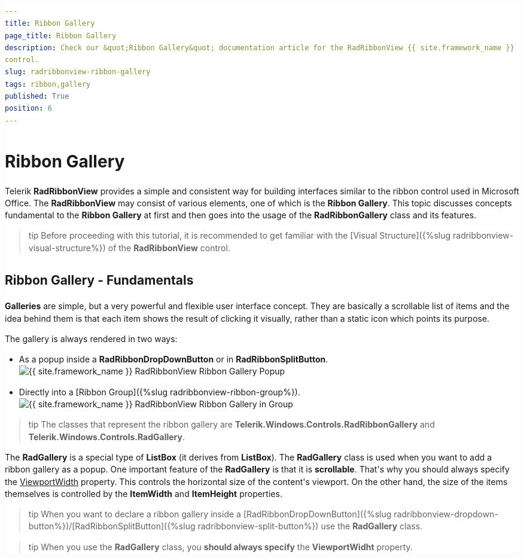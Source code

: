 ```yaml
---
title: Ribbon Gallery
page_title: Ribbon Gallery
description: Check our &quot;Ribbon Gallery&quot; documentation article for the RadRibbonView {{ site.framework_name }} control.
slug: radribbonview-ribbon-gallery
tags: ribbon,gallery
published: True
position: 6
---
```


# Ribbon Gallery

Telerik __RadRibbonView__ provides a simple and consistent way for building interfaces similar to the ribbon control used in Microsoft Office. The __RadRibbonView__ may consist of various elements, one of which is the __Ribbon Gallery__. This topic discusses concepts fundamental to the __Ribbon Gallery__ at first and then goes into the usage of the __RadRibbonGallery__ class and its features.	  

>tip Before proceeding with this tutorial, it is recommended to get familiar with the [Visual Structure]({%slug radribbonview-visual-structure%}) of the __RadRibbonView__ control.		

## Ribbon Gallery - Fundamentals 

__Galleries__ are simple, but a very powerful and flexible user interface concept. They are basically a scrollable list of items and the idea behind them is that each item shows the result of clicking it visually, rather than a static icon which points its purpose.		

The gallery is always rendered in two ways:

* As a popup inside a __RadRibbonDropDownButton__ or in __RadRibbonSplitButton__.
![{{ site.framework_name }} RadRibbonView Ribbon Gallery Popup](images/RibbonView_Gallery_popup.png)

* Directly into a [Ribbon Group]({%slug radribbonview-ribbon-group%}).
![{{ site.framework_name }} RadRibbonView Ribbon Gallery in Group](images/RibbonView_Gallery_group.png)

>tip The classes that represent the ribbon gallery are __Telerik.Windows.Controls.RadRibbonGallery__ and __Telerik.Windows.Controls.RadGallery__.		  

The __RadGallery__ is a special type of __ListBox__ (it derives from __ListBox__). The __RadGallery__ class is used when you want to add a ribbon gallery as a popup. One important feature of the __RadGallery__ is that it is __scrollable__. That's why you should always specify the [ViewportWidth](http://msdn.microsoft.com/en-us/library/system.windows.controls.scrollviewer.viewportwidth.aspx) property. This controls the horizontal size of the content's viewport. On the other hand, the size of the items themselves is controlled by the __ItemWidth__ and __ItemHeight__ properties.		

>tip When you want to declare a ribbon gallery inside a [RadRibbonDropDownButton]({%slug radribbonview-dropdown-button%})/[RadRibbonSplitButton]({%slug radribbonview-split-button%}) use the __RadGallery__ class.		  

>tip When you use the __RadGallery__ class, you __should always specify__ the __ViewportWidht__ property.
